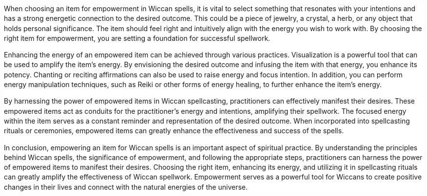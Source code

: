 When choosing an item for empowerment in Wiccan spells, it is vital to select something that resonates with your intentions and has a strong energetic connection to the desired outcome. This could be a piece of jewelry, a crystal, a herb, or any object that holds personal significance. The item should feel right and intuitively align with the energy you wish to work with. By choosing the right item for empowerment, you are setting a foundation for successful spellwork.

Enhancing the energy of an empowered item can be achieved through various practices. Visualization is a powerful tool that can be used to amplify the item’s energy. By envisioning the desired outcome and infusing the item with that energy, you enhance its potency. Chanting or reciting affirmations can also be used to raise energy and focus intention. In addition, you can perform energy manipulation techniques, such as Reiki or other forms of energy healing, to further enhance the item’s energy.

By harnessing the power of empowered items in Wiccan spellcasting, practitioners can effectively manifest their desires. These empowered items act as conduits for the practitioner’s energy and intentions, amplifying their spellwork. The focused energy within the item serves as a constant reminder and representation of the desired outcome. When incorporated into spellcasting rituals or ceremonies, empowered items can greatly enhance the effectiveness and success of the spells.

In conclusion, empowering an item for Wiccan spells is an important aspect of spiritual practice. By understanding the principles behind Wiccan spells, the significance of empowerment, and following the appropriate steps, practitioners can harness the power of empowered items to manifest their desires. Choosing the right item, enhancing its energy, and utilizing it in spellcasting rituals can greatly amplify the effectiveness of Wiccan spellwork. Empowerment serves as a powerful tool for Wiccans to create positive changes in their lives and connect with the natural energies of the universe.